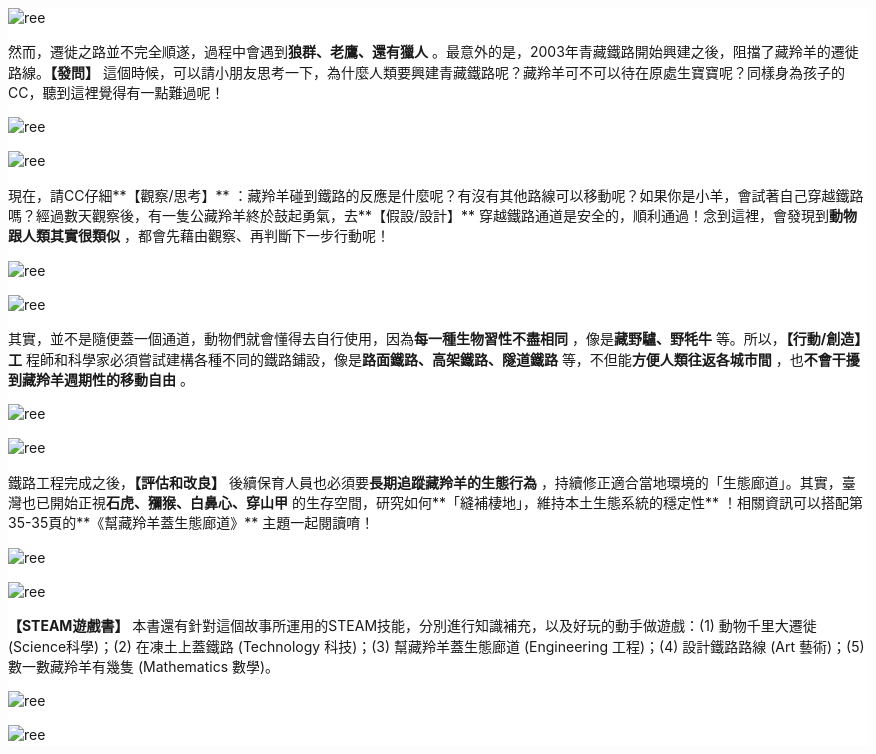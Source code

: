 
![ree](https://static.wixstatic.com/media/d57202_dd5e840fe8e249e580929274c5104d57~mv2.jpeg/v1/fill/w_147,h_110,al_c,q_80,usm_0.66_1.00_0.01,blur_2,enc_avif,quality_auto/d57202_dd5e840fe8e249e580929274c5104d57~mv2.jpeg)

然而，遷徙之路並不完全順遂，過程中會遇到**狼群、老鷹、還有獵人** 。最意外的是，2003年青藏鐵路開始興建之後，阻擋了藏羚羊的遷徙路線。**【發問】** 這個時候，可以請小朋友思考一下，為什麼人類要興建青藏鐵路呢？藏羚羊可不可以待在原處生寶寶呢？同樣身為孩子的CC，聽到這裡覺得有一點難過呢！

  


![ree](https://static.wixstatic.com/media/d57202_784686f4a7ba49619b8ef0e016a2ef03~mv2.jpeg/v1/fill/w_147,h_196,al_c,q_80,usm_0.66_1.00_0.01,blur_2,enc_avif,quality_auto/d57202_784686f4a7ba49619b8ef0e016a2ef03~mv2.jpeg)

  


![ree](https://static.wixstatic.com/media/d57202_175fde0def6248ff92b98bac9df8c514~mv2.jpeg/v1/fill/w_147,h_110,al_c,q_80,usm_0.66_1.00_0.01,blur_2,enc_avif,quality_auto/d57202_175fde0def6248ff92b98bac9df8c514~mv2.jpeg)

現在，請CC仔細**【觀察/思考】** ：藏羚羊碰到鐵路的反應是什麼呢？有沒有其他路線可以移動呢？如果你是小羊，會試著自己穿越鐵路嗎？經過數天觀察後，有一隻公藏羚羊終於鼓起勇氣，去**【假設/設計】** 穿越鐵路通道是安全的，順利通過！念到這裡，會發現到**動物跟人類其實很類似** ，都會先藉由觀察、再判斷下一步行動呢！

  


![ree](https://static.wixstatic.com/media/d57202_b3bde52ea132443e9d9b4f21fa5b116b~mv2.jpeg/v1/fill/w_147,h_196,al_c,q_80,usm_0.66_1.00_0.01,blur_2,enc_avif,quality_auto/d57202_b3bde52ea132443e9d9b4f21fa5b116b~mv2.jpeg)

  


![ree](https://static.wixstatic.com/media/d57202_e96432e962d34e899612789353a78bfd~mv2.jpeg/v1/fill/w_147,h_110,al_c,q_80,usm_0.66_1.00_0.01,blur_2,enc_avif,quality_auto/d57202_e96432e962d34e899612789353a78bfd~mv2.jpeg)

其實，並不是隨便蓋一個通道，動物們就會懂得去自行使用，因為**每一種生物習性不盡相同** ，像是**藏野驢、野牦牛** 等。所以，**【行動/創造】工** 程師和科學家必須嘗試建構各種不同的鐵路鋪設，像是**路面鐵路、高架鐵路、隧道鐵路** 等，不但能**方便人類往返各城市間** ，也**不會干擾到藏羚羊週期性的移動自由** 。

  


![ree](https://static.wixstatic.com/media/d57202_47f8d687a70c479dafe8ea28cae55e49~mv2.jpeg/v1/fill/w_147,h_196,al_c,q_80,usm_0.66_1.00_0.01,blur_2,enc_avif,quality_auto/d57202_47f8d687a70c479dafe8ea28cae55e49~mv2.jpeg)

  


![ree](https://static.wixstatic.com/media/d57202_b1c85ad00f1b44f8adb43d1e71f99019~mv2.jpeg/v1/fill/w_147,h_110,al_c,q_80,usm_0.66_1.00_0.01,blur_2,enc_avif,quality_auto/d57202_b1c85ad00f1b44f8adb43d1e71f99019~mv2.jpeg)

鐵路工程完成之後，**【評估和改良】** 後續保育人員也必須要**長期追蹤藏羚羊的生態行為** ，持續修正適合當地環境的「生態廊道」。其實，臺灣也已開始正視**石虎、獼猴、白鼻心、穿山甲** 的生存空間，研究如何**「縫補棲地」，維持本土生態系統的穩定性** ！相關資訊可以搭配第35-35頁的**《幫藏羚羊蓋生態廊道》** 主題一起閱讀唷！

  


![ree](https://static.wixstatic.com/media/d57202_9df85ca82cf34e098baacc2876c58a5b~mv2.jpeg/v1/fill/w_147,h_196,al_c,q_80,usm_0.66_1.00_0.01,blur_2,enc_avif,quality_auto/d57202_9df85ca82cf34e098baacc2876c58a5b~mv2.jpeg)

![ree](https://static.wixstatic.com/media/d57202_153db351366845cb97ab0b65939214f3~mv2.jpeg/v1/fill/w_147,h_110,al_c,q_80,usm_0.66_1.00_0.01,blur_2,enc_avif,quality_auto/d57202_153db351366845cb97ab0b65939214f3~mv2.jpeg)

**【STEAM遊戲書】** 本書還有針對這個故事所運用的STEAM技能，分別進行知識補充，以及好玩的動手做遊戲：(1) 動物千里大遷徙 (Science科學)；(2) 在凍土上蓋鐵路 (Technology 科技)；(3) 幫藏羚羊蓋生態廊道 (Engineering 工程)；(4) 設計鐵路路線 (Art 藝術)；(5) 數一數藏羚羊有幾隻 (Mathematics 數學)。

  


![ree](https://static.wixstatic.com/media/d57202_5e3c810da7554345861101ae99f10cd7~mv2.jpeg/v1/fill/w_147,h_196,al_c,q_80,usm_0.66_1.00_0.01,blur_2,enc_avif,quality_auto/d57202_5e3c810da7554345861101ae99f10cd7~mv2.jpeg)

  


![ree](https://static.wixstatic.com/media/d57202_2d2032305c0040669b7daa632d3c4665~mv2.jpeg/v1/fill/w_144,h_144,al_c,q_80,usm_0.66_1.00_0.01,blur_2,enc_avif,quality_auto/d57202_2d2032305c0040669b7daa632d3c4665~mv2.jpeg)
